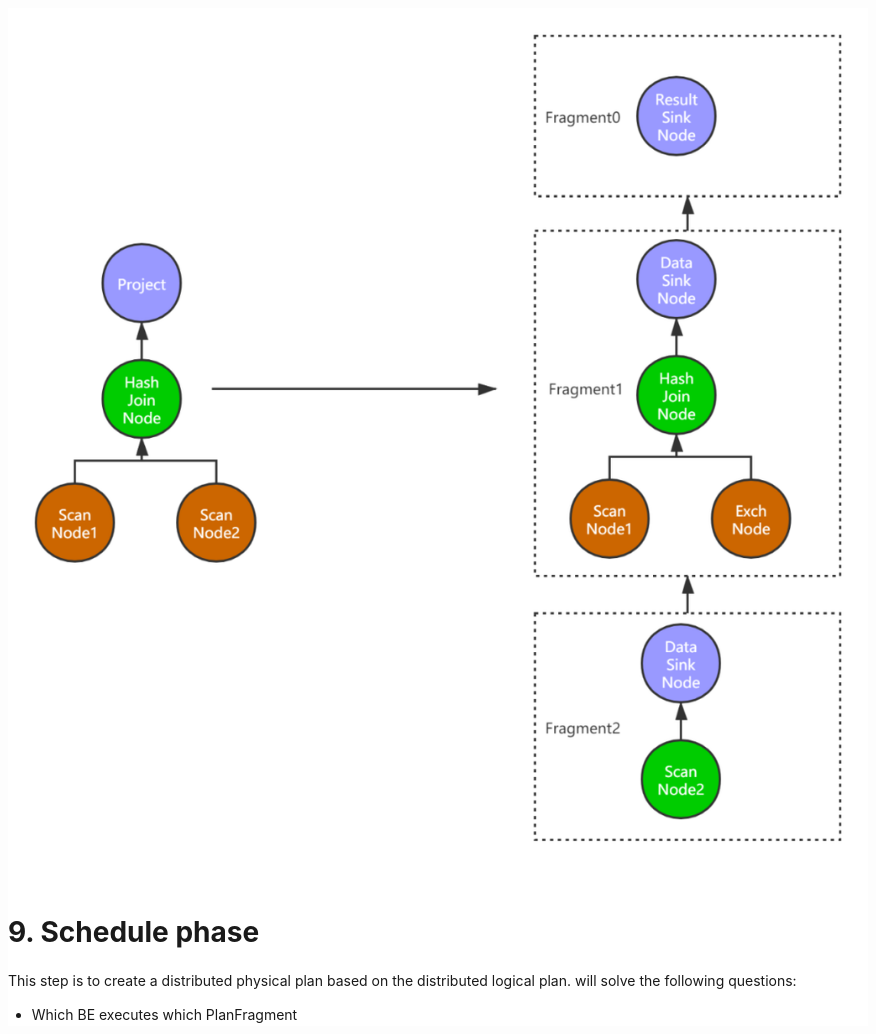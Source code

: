 ![](/images/blogs/principle-of-Doris-SQL-parsing/Figure_12_en.png)

# 9. Schedule phase

This step is to create a distributed physical plan based on the distributed logical plan. will solve the following questions:

- Which BE executes which PlanFragment
